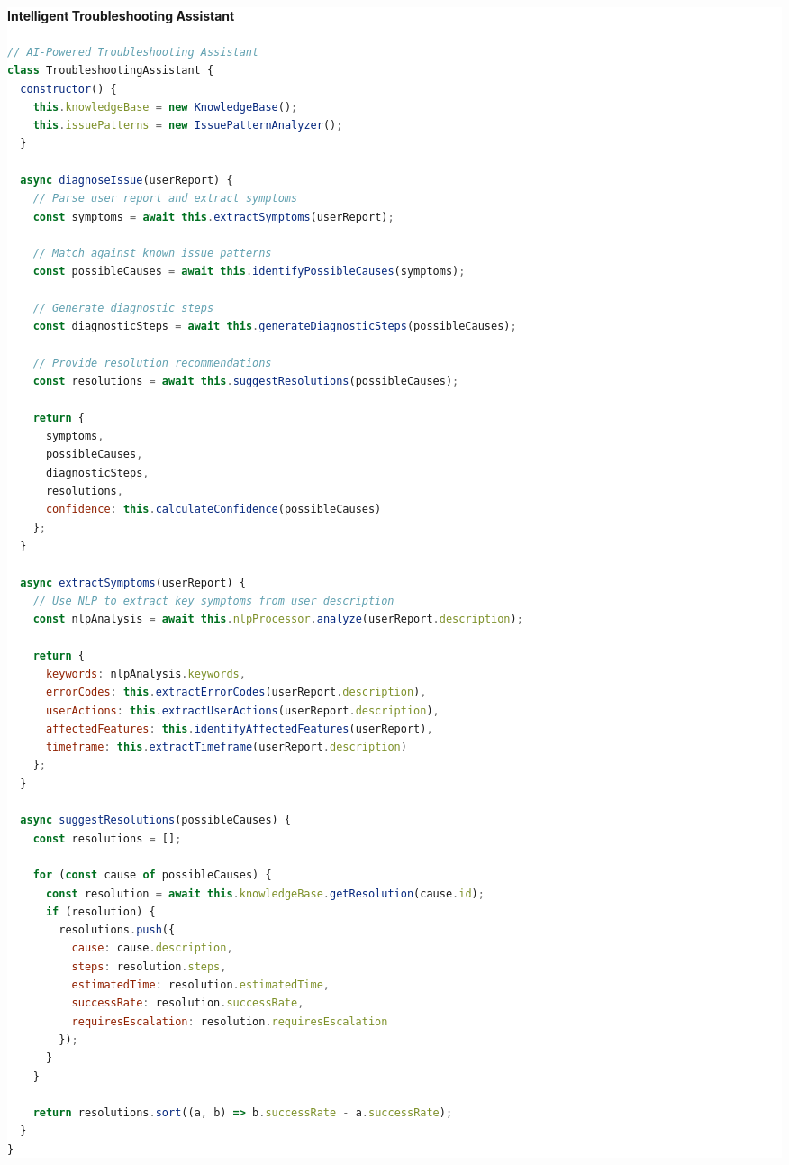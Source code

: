 #### Intelligent Troubleshooting Assistant
```javascript
// AI-Powered Troubleshooting Assistant
class TroubleshootingAssistant {
  constructor() {
    this.knowledgeBase = new KnowledgeBase();
    this.issuePatterns = new IssuePatternAnalyzer();
  }

  async diagnoseIssue(userReport) {
    // Parse user report and extract symptoms
    const symptoms = await this.extractSymptoms(userReport);

    // Match against known issue patterns
    const possibleCauses = await this.identifyPossibleCauses(symptoms);

    // Generate diagnostic steps
    const diagnosticSteps = await this.generateDiagnosticSteps(possibleCauses);

    // Provide resolution recommendations
    const resolutions = await this.suggestResolutions(possibleCauses);

    return {
      symptoms,
      possibleCauses,
      diagnosticSteps,
      resolutions,
      confidence: this.calculateConfidence(possibleCauses)
    };
  }

  async extractSymptoms(userReport) {
    // Use NLP to extract key symptoms from user description
    const nlpAnalysis = await this.nlpProcessor.analyze(userReport.description);

    return {
      keywords: nlpAnalysis.keywords,
      errorCodes: this.extractErrorCodes(userReport.description),
      userActions: this.extractUserActions(userReport.description),
      affectedFeatures: this.identifyAffectedFeatures(userReport),
      timeframe: this.extractTimeframe(userReport.description)
    };
  }

  async suggestResolutions(possibleCauses) {
    const resolutions = [];

    for (const cause of possibleCauses) {
      const resolution = await this.knowledgeBase.getResolution(cause.id);
      if (resolution) {
        resolutions.push({
          cause: cause.description,
          steps: resolution.steps,
          estimatedTime: resolution.estimatedTime,
          successRate: resolution.successRate,
          requiresEscalation: resolution.requiresEscalation
        });
      }
    }

    return resolutions.sort((a, b) => b.successRate - a.successRate);
  }
}
```